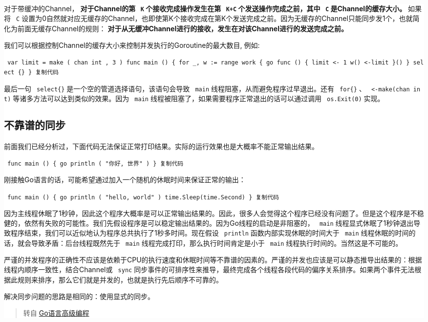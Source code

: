 对于带缓冲的Channel， **对于Channel的第 ` K` 个接收完成操作发生在第 ` K+C` 个发送操作完成之前，其中 ` C` 是Channel的缓存大小。** 如果将 ` C` 设置为0自然就对应无缓存的Channel，也即使第K个接收完成在第K个发送完成之前。因为无缓存的Channel只能同步发1个，也就简化为前面无缓存Channel的规则： **对于从无缓冲Channel进行的接收，发生在对该Channel进行的发送完成之前。**

我们可以根据控制Channel的缓存大小来控制并发执行的Goroutine的最大数目, 例如:

` var limit = make ( chan int , 3 ) func main () { for _, w := range work { go func () { limit <- 1 w() <-limit }() } select {} } 复制代码`

最后一句 ` select{}` 是一个空的管道选择语句，该语句会导致 ` main` 线程阻塞，从而避免程序过早退出。还有 ` for{}` 、 ` <-make(chan int)` 等诸多方法可以达到类似的效果。因为 ` main` 线程被阻塞了，如果需要程序正常退出的话可以通过调用 ` os.Exit(0)` 实现。

## 不靠谱的同步 ##

前面我们已经分析过，下面代码无法保证正常打印结果。实际的运行效果也是大概率不能正常输出结果。

` func main () { go println ( "你好, 世界" ) } 复制代码`

刚接触Go语言的话，可能希望通过加入一个随机的休眠时间来保证正常的输出：

` func main () { go println ( "hello, world" ) time.Sleep(time.Second) } 复制代码`

因为主线程休眠了1秒钟，因此这个程序大概率是可以正常输出结果的。因此，很多人会觉得这个程序已经没有问题了。但是这个程序是不稳健的，依然有失败的可能性。我们先假设程序是可以稳定输出结果的。因为Go线程的启动是非阻塞的， ` main` 线程显式休眠了1秒钟退出导致程序结束，我们可以近似地认为程序总共执行了1秒多时间。现在假设 ` println` 函数内部实现休眠的时间大于 ` main` 线程休眠的时间的话，就会导致矛盾：后台线程既然先于 ` main` 线程完成打印，那么执行时间肯定是小于 ` main` 线程执行时间的。当然这是不可能的。

严谨的并发程序的正确性不应该是依赖于CPU的执行速度和休眠时间等不靠谱的因素的。严谨的并发也应该是可以静态推导出结果的：根据线程内顺序一致性，结合Channel或 ` sync` 同步事件的可排序性来推导，最终完成各个线程各段代码的偏序关系排序。如果两个事件无法根据此规则来排序，那么它们就是并发的，也就是执行先后顺序不可靠的。

解决同步问题的思路是相同的：使用显式的同步。

> 
> 
> 
> 转自 [Go语言高级编程](
> https://link.juejin.im?target=https%3A%2F%2Fchai2010.cn%2Fadvanced-go-programming-book%2F
> )
> 
>